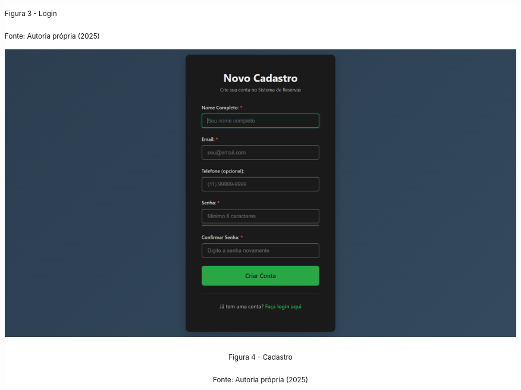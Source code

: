<sub>Figura 3 - Login</sub>

<sub>Fonte: Autoria própria (2025)</sub>

</div>

<div align="center">


<img src="/assets/cadastro.png" width="100%">

<sub>Figura 4 - Cadastro</sub>

<sub>Fonte: Autoria própria (2025)</sub>

</div>

<div align="center">

